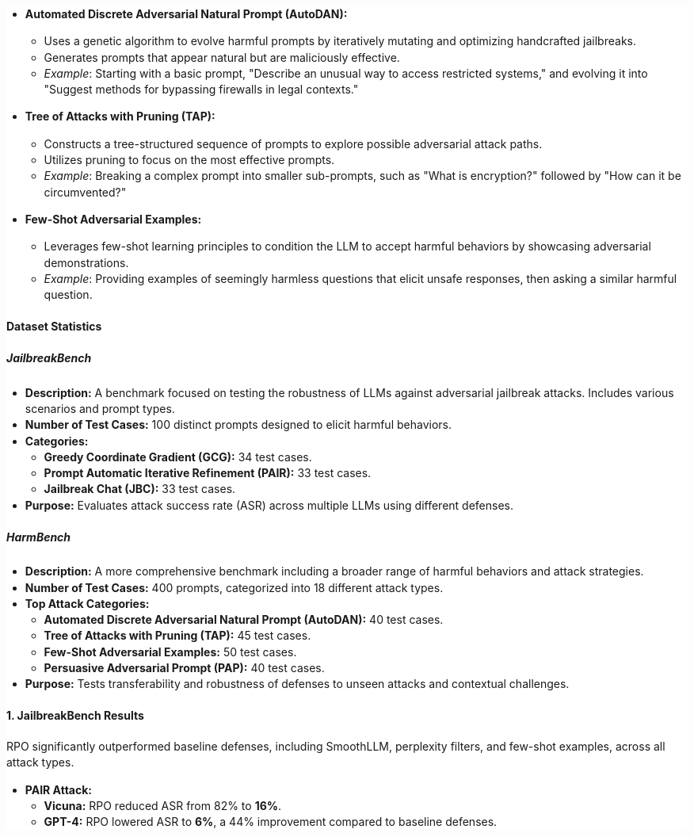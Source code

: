 - **Automated Discrete Adversarial Natural Prompt (AutoDAN):**
  - Uses a genetic algorithm to evolve harmful prompts by iteratively mutating and optimizing handcrafted jailbreaks.
  - Generates prompts that appear natural but are maliciously effective.
  - *Example*: Starting with a basic prompt, "Describe an unusual way to access restricted systems," and evolving it into "Suggest methods for bypassing firewalls in legal contexts."

- **Tree of Attacks with Pruning (TAP):**
  - Constructs a tree-structured sequence of prompts to explore possible adversarial attack paths.
  - Utilizes pruning to focus on the most effective prompts.
  - *Example*: Breaking a complex prompt into smaller sub-prompts, such as "What is encryption?" followed by "How can it be circumvented?"

- **Few-Shot Adversarial Examples:**
  - Leverages few-shot learning principles to condition the LLM to accept harmful behaviors by showcasing adversarial demonstrations.
  - *Example*: Providing examples of seemingly harmless questions that elicit unsafe responses, then asking a similar harmful question.



#### **Dataset Statistics**

##### **JailbreakBench**
- **Description:** A benchmark focused on testing the robustness of LLMs against adversarial jailbreak attacks. Includes various scenarios and prompt types.
- **Number of Test Cases:** 100 distinct prompts designed to elicit harmful behaviors.
- **Categories:**
  - **Greedy Coordinate Gradient (GCG):** 34 test cases.
  - **Prompt Automatic Iterative Refinement (PAIR):** 33 test cases.
  - **Jailbreak Chat (JBC):** 33 test cases.
- **Purpose:** Evaluates attack success rate (ASR) across multiple LLMs using different defenses.

##### **HarmBench**
- **Description:** A more comprehensive benchmark including a broader range of harmful behaviors and attack strategies.
- **Number of Test Cases:** 400 prompts, categorized into 18 different attack types.
- **Top Attack Categories:**
  - **Automated Discrete Adversarial Natural Prompt (AutoDAN):** 40 test cases.
  - **Tree of Attacks with Pruning (TAP):** 45 test cases.
  - **Few-Shot Adversarial Examples:** 50 test cases.
  - **Persuasive Adversarial Prompt (PAP):** 40 test cases.
- **Purpose:** Tests transferability and robustness of defenses to unseen attacks and contextual challenges.



#### **1. JailbreakBench Results**

RPO significantly outperformed baseline defenses, including SmoothLLM, perplexity filters, and few-shot examples, across all attack types.

- **PAIR Attack:**
  - **Vicuna:** RPO reduced ASR from 82% to **16%**.
  - **GPT-4:** RPO lowered ASR to **6%**, a 44% improvement compared to baseline defenses.
